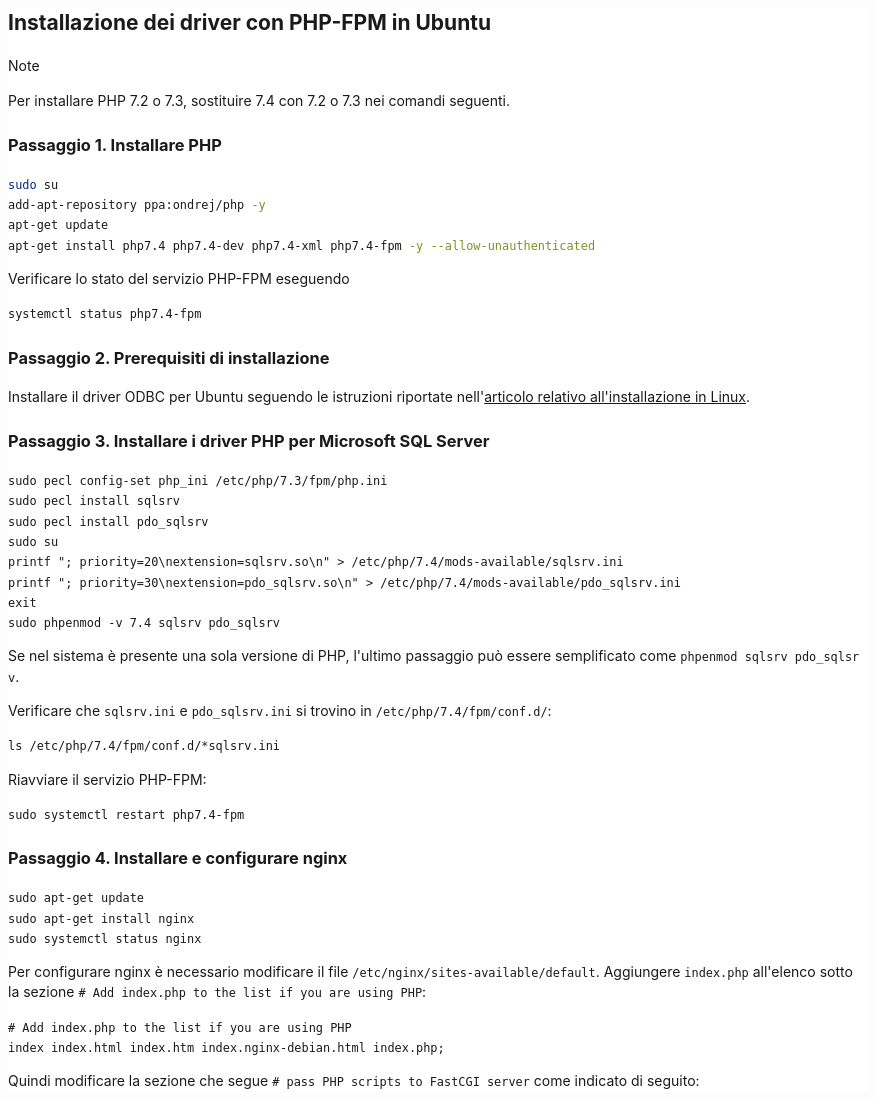 ## <a name="installing-the-drivers-with-php-fpm-on-ubuntu"></a>Installazione dei driver con PHP-FPM in Ubuntu

> [!NOTE]
> Per installare PHP 7.2 o 7.3, sostituire 7.4 con 7.2 o 7.3 nei comandi seguenti.

### <a name="step-1-install-php"></a>Passaggio 1. Installare PHP
```bash
sudo su
add-apt-repository ppa:ondrej/php -y
apt-get update
apt-get install php7.4 php7.4-dev php7.4-xml php7.4-fpm -y --allow-unauthenticated
```
Verificare lo stato del servizio PHP-FPM eseguendo
```
systemctl status php7.4-fpm
```
### <a name="step-2-install-prerequisites"></a>Passaggio 2. Prerequisiti di installazione
Installare il driver ODBC per Ubuntu seguendo le istruzioni riportate nell'[articolo relativo all'installazione in Linux](../../connect/odbc/linux-mac/installing-the-microsoft-odbc-driver-for-sql-server.md).

### <a name="step-3-install-the-php-drivers-for-microsoft-sql-server"></a>Passaggio 3. Installare i driver PHP per Microsoft SQL Server
```
sudo pecl config-set php_ini /etc/php/7.3/fpm/php.ini
sudo pecl install sqlsrv
sudo pecl install pdo_sqlsrv
sudo su
printf "; priority=20\nextension=sqlsrv.so\n" > /etc/php/7.4/mods-available/sqlsrv.ini
printf "; priority=30\nextension=pdo_sqlsrv.so\n" > /etc/php/7.4/mods-available/pdo_sqlsrv.ini
exit
sudo phpenmod -v 7.4 sqlsrv pdo_sqlsrv
```
Se nel sistema è presente una sola versione di PHP, l'ultimo passaggio può essere semplificato come `phpenmod sqlsrv pdo_sqlsrv`.

Verificare che `sqlsrv.ini` e `pdo_sqlsrv.ini` si trovino in `/etc/php/7.4/fpm/conf.d/`:
```
ls /etc/php/7.4/fpm/conf.d/*sqlsrv.ini
```
Riavviare il servizio PHP-FPM:
```
sudo systemctl restart php7.4-fpm
```

### <a name="step-4-install-and-configure-nginx"></a>Passaggio 4. Installare e configurare nginx
```
sudo apt-get update
sudo apt-get install nginx
sudo systemctl status nginx
```
Per configurare nginx è necessario modificare il file `/etc/nginx/sites-available/default`. Aggiungere `index.php` all'elenco sotto la sezione `# Add index.php to the list if you are using PHP`:
```
# Add index.php to the list if you are using PHP
index index.html index.htm index.nginx-debian.html index.php;
```
Quindi modificare la sezione che segue `# pass PHP scripts to FastCGI server` come indicato di seguito:
```
```